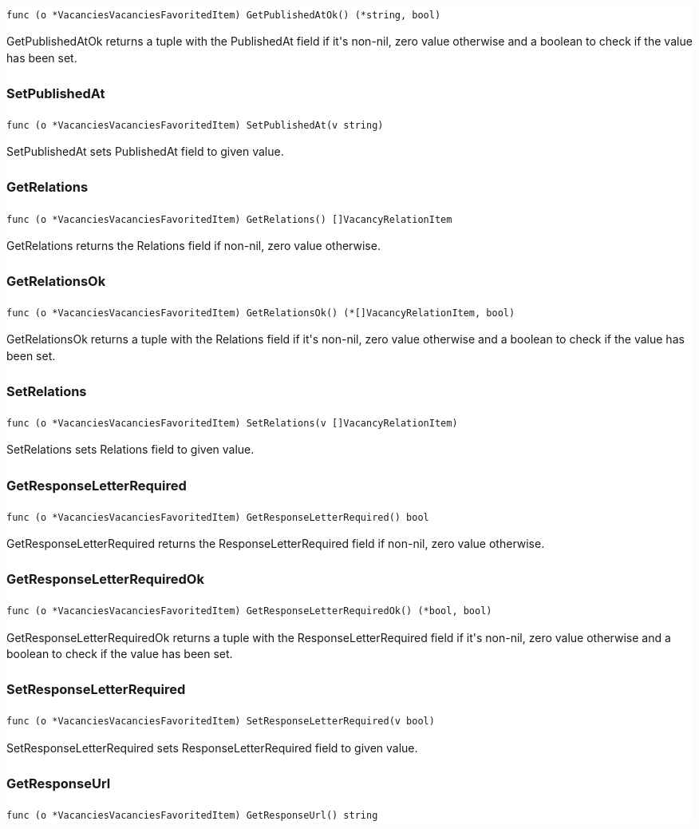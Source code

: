 `func (o *VacanciesVacanciesFavoritedItem) GetPublishedAtOk() (*string, bool)`

GetPublishedAtOk returns a tuple with the PublishedAt field if it's non-nil, zero value otherwise
and a boolean to check if the value has been set.

### SetPublishedAt

`func (o *VacanciesVacanciesFavoritedItem) SetPublishedAt(v string)`

SetPublishedAt sets PublishedAt field to given value.


### GetRelations

`func (o *VacanciesVacanciesFavoritedItem) GetRelations() []VacancyRelationItem`

GetRelations returns the Relations field if non-nil, zero value otherwise.

### GetRelationsOk

`func (o *VacanciesVacanciesFavoritedItem) GetRelationsOk() (*[]VacancyRelationItem, bool)`

GetRelationsOk returns a tuple with the Relations field if it's non-nil, zero value otherwise
and a boolean to check if the value has been set.

### SetRelations

`func (o *VacanciesVacanciesFavoritedItem) SetRelations(v []VacancyRelationItem)`

SetRelations sets Relations field to given value.


### GetResponseLetterRequired

`func (o *VacanciesVacanciesFavoritedItem) GetResponseLetterRequired() bool`

GetResponseLetterRequired returns the ResponseLetterRequired field if non-nil, zero value otherwise.

### GetResponseLetterRequiredOk

`func (o *VacanciesVacanciesFavoritedItem) GetResponseLetterRequiredOk() (*bool, bool)`

GetResponseLetterRequiredOk returns a tuple with the ResponseLetterRequired field if it's non-nil, zero value otherwise
and a boolean to check if the value has been set.

### SetResponseLetterRequired

`func (o *VacanciesVacanciesFavoritedItem) SetResponseLetterRequired(v bool)`

SetResponseLetterRequired sets ResponseLetterRequired field to given value.


### GetResponseUrl

`func (o *VacanciesVacanciesFavoritedItem) GetResponseUrl() string`

